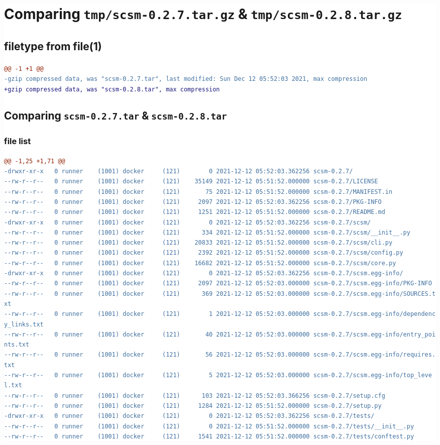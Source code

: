 # Comparing `tmp/scsm-0.2.7.tar.gz` & `tmp/scsm-0.2.8.tar.gz`

## filetype from file(1)

```diff
@@ -1 +1 @@
-gzip compressed data, was "scsm-0.2.7.tar", last modified: Sun Dec 12 05:52:03 2021, max compression
+gzip compressed data, was "scsm-0.2.8.tar", max compression
```

## Comparing `scsm-0.2.7.tar` & `scsm-0.2.8.tar`

### file list

```diff
@@ -1,25 +1,71 @@
-drwxr-xr-x   0 runner    (1001) docker     (121)        0 2021-12-12 05:52:03.362256 scsm-0.2.7/
--rw-r--r--   0 runner    (1001) docker     (121)    35149 2021-12-12 05:51:52.000000 scsm-0.2.7/LICENSE
--rw-r--r--   0 runner    (1001) docker     (121)       75 2021-12-12 05:51:52.000000 scsm-0.2.7/MANIFEST.in
--rw-r--r--   0 runner    (1001) docker     (121)     2097 2021-12-12 05:52:03.362256 scsm-0.2.7/PKG-INFO
--rw-r--r--   0 runner    (1001) docker     (121)     1251 2021-12-12 05:51:52.000000 scsm-0.2.7/README.md
-drwxr-xr-x   0 runner    (1001) docker     (121)        0 2021-12-12 05:52:03.362256 scsm-0.2.7/scsm/
--rw-r--r--   0 runner    (1001) docker     (121)      334 2021-12-12 05:51:52.000000 scsm-0.2.7/scsm/__init__.py
--rw-r--r--   0 runner    (1001) docker     (121)    20833 2021-12-12 05:51:52.000000 scsm-0.2.7/scsm/cli.py
--rw-r--r--   0 runner    (1001) docker     (121)     2392 2021-12-12 05:51:52.000000 scsm-0.2.7/scsm/config.py
--rw-r--r--   0 runner    (1001) docker     (121)    16682 2021-12-12 05:51:52.000000 scsm-0.2.7/scsm/core.py
-drwxr-xr-x   0 runner    (1001) docker     (121)        0 2021-12-12 05:52:03.362256 scsm-0.2.7/scsm.egg-info/
--rw-r--r--   0 runner    (1001) docker     (121)     2097 2021-12-12 05:52:03.000000 scsm-0.2.7/scsm.egg-info/PKG-INFO
--rw-r--r--   0 runner    (1001) docker     (121)      369 2021-12-12 05:52:03.000000 scsm-0.2.7/scsm.egg-info/SOURCES.txt
--rw-r--r--   0 runner    (1001) docker     (121)        1 2021-12-12 05:52:03.000000 scsm-0.2.7/scsm.egg-info/dependency_links.txt
--rw-r--r--   0 runner    (1001) docker     (121)       40 2021-12-12 05:52:03.000000 scsm-0.2.7/scsm.egg-info/entry_points.txt
--rw-r--r--   0 runner    (1001) docker     (121)       56 2021-12-12 05:52:03.000000 scsm-0.2.7/scsm.egg-info/requires.txt
--rw-r--r--   0 runner    (1001) docker     (121)        5 2021-12-12 05:52:03.000000 scsm-0.2.7/scsm.egg-info/top_level.txt
--rw-r--r--   0 runner    (1001) docker     (121)      103 2021-12-12 05:52:03.366256 scsm-0.2.7/setup.cfg
--rw-r--r--   0 runner    (1001) docker     (121)     1284 2021-12-12 05:51:52.000000 scsm-0.2.7/setup.py
-drwxr-xr-x   0 runner    (1001) docker     (121)        0 2021-12-12 05:52:03.362256 scsm-0.2.7/tests/
--rw-r--r--   0 runner    (1001) docker     (121)        0 2021-12-12 05:51:52.000000 scsm-0.2.7/tests/__init__.py
--rw-r--r--   0 runner    (1001) docker     (121)     1541 2021-12-12 05:51:52.000000 scsm-0.2.7/tests/conftest.py
```
